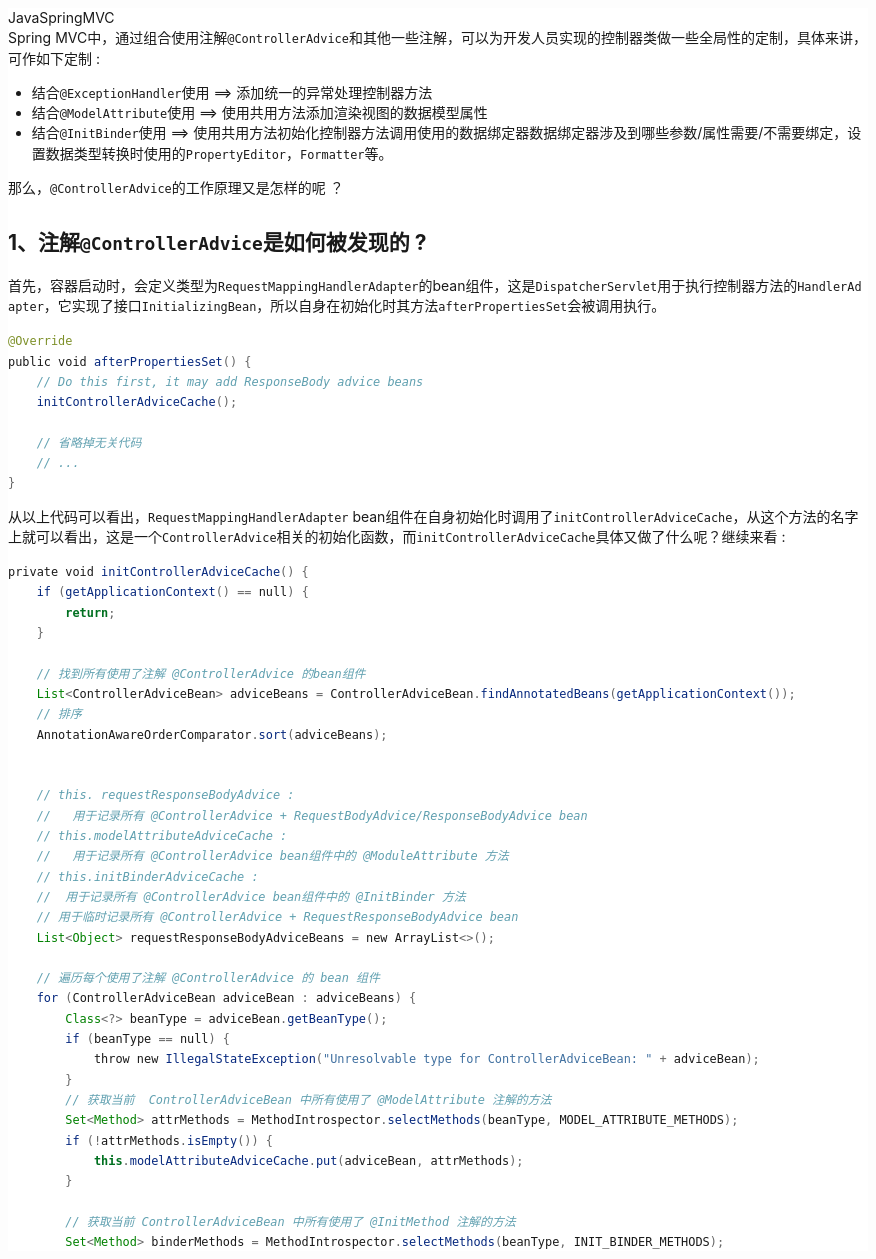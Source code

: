 JavaSpringMVC<br />Spring MVC中，通过组合使用注解`@ControllerAdvice`和其他一些注解，可以为开发人员实现的控制器类做一些全局性的定制，具体来讲，可作如下定制 :

- 结合`@ExceptionHandler`使用 ==> 添加统一的异常处理控制器方法
- 结合`@ModelAttribute`使用 ==> 使用共用方法添加渲染视图的数据模型属性
- 结合`@InitBinder`使用 ==> 使用共用方法初始化控制器方法调用使用的数据绑定器数据绑定器涉及到哪些参数/属性需要/不需要绑定，设置数据类型转换时使用的`PropertyEditor`，`Formatter`等。

那么，`@ControllerAdvice`的工作原理又是怎样的呢 ？
<a name="l8Q8B"></a>
## 1、注解`@ControllerAdvice`是如何被发现的 ?
首先，容器启动时，会定义类型为`RequestMappingHandlerAdapter`的bean组件，这是`DispatcherServlet`用于执行控制器方法的`HandlerAdapter`，它实现了接口`InitializingBean`，所以自身在初始化时其方法`afterPropertiesSet`会被调用执行。
```java
@Override
public void afterPropertiesSet() {
    // Do this first, it may add ResponseBody advice beans
    initControllerAdviceCache();

    // 省略掉无关代码 
    // ...
}
```
从以上代码可以看出，`RequestMappingHandlerAdapter` bean组件在自身初始化时调用了`initControllerAdviceCache`，从这个方法的名字上就可以看出，这是一个`ControllerAdvice`相关的初始化函数，而`initControllerAdviceCache`具体又做了什么呢？继续来看 :
```java
private void initControllerAdviceCache() {
    if (getApplicationContext() == null) {
        return;
    }

    // 找到所有使用了注解 @ControllerAdvice 的bean组件 
    List<ControllerAdviceBean> adviceBeans = ControllerAdviceBean.findAnnotatedBeans(getApplicationContext());
    // 排序
    AnnotationAwareOrderComparator.sort(adviceBeans);


    // this. requestResponseBodyAdvice : 
    //   用于记录所有 @ControllerAdvice + RequestBodyAdvice/ResponseBodyAdvice bean 
    // this.modelAttributeAdviceCache : 
    //   用于记录所有 @ControllerAdvice bean组件中的 @ModuleAttribute 方法
    // this.initBinderAdviceCache : 
    //  用于记录所有 @ControllerAdvice bean组件中的 @InitBinder 方法
    // 用于临时记录所有 @ControllerAdvice + RequestResponseBodyAdvice bean
    List<Object> requestResponseBodyAdviceBeans = new ArrayList<>();

    // 遍历每个使用了注解 @ControllerAdvice 的 bean 组件
    for (ControllerAdviceBean adviceBean : adviceBeans) {
        Class<?> beanType = adviceBean.getBeanType();
        if (beanType == null) {
            throw new IllegalStateException("Unresolvable type for ControllerAdviceBean: " + adviceBean);
        }
        // 获取当前  ControllerAdviceBean 中所有使用了 @ModelAttribute 注解的方法
        Set<Method> attrMethods = MethodIntrospector.selectMethods(beanType, MODEL_ATTRIBUTE_METHODS);
        if (!attrMethods.isEmpty()) {
            this.modelAttributeAdviceCache.put(adviceBean, attrMethods);
        }

        // 获取当前 ControllerAdviceBean 中所有使用了 @InitMethod 注解的方法
        Set<Method> binderMethods = MethodIntrospector.selectMethods(beanType, INIT_BINDER_METHODS);
```